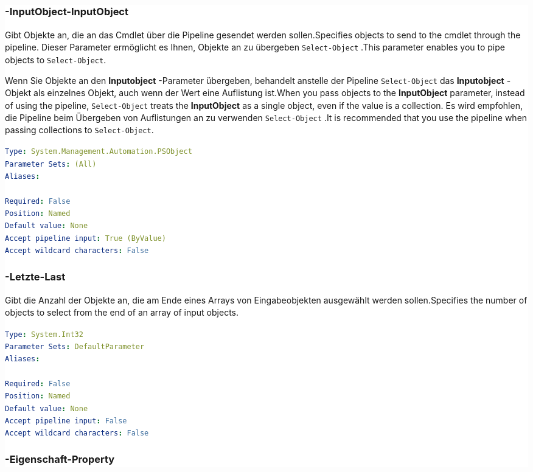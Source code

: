 ### <span data-ttu-id="8d20a-194">-InputObject</span><span class="sxs-lookup"><span data-stu-id="8d20a-194">-InputObject</span></span>

<span data-ttu-id="8d20a-195">Gibt Objekte an, die an das Cmdlet über die Pipeline gesendet werden sollen.</span><span class="sxs-lookup"><span data-stu-id="8d20a-195">Specifies objects to send to the cmdlet through the pipeline.</span></span> <span data-ttu-id="8d20a-196">Dieser Parameter ermöglicht es Ihnen, Objekte an zu übergeben `Select-Object` .</span><span class="sxs-lookup"><span data-stu-id="8d20a-196">This parameter enables you to pipe objects to `Select-Object`.</span></span>

<span data-ttu-id="8d20a-197">Wenn Sie Objekte an den **Inputobject** -Parameter übergeben, behandelt anstelle der Pipeline `Select-Object` das **Inputobject** -Objekt als einzelnes Objekt, auch wenn der Wert eine Auflistung ist.</span><span class="sxs-lookup"><span data-stu-id="8d20a-197">When you pass objects to the **InputObject** parameter, instead of using the pipeline, `Select-Object` treats the **InputObject** as a single object, even if the value is a collection.</span></span> <span data-ttu-id="8d20a-198">Es wird empfohlen, die Pipeline beim Übergeben von Auflistungen an zu verwenden `Select-Object` .</span><span class="sxs-lookup"><span data-stu-id="8d20a-198">It is recommended that you use the pipeline when passing collections to `Select-Object`.</span></span>

```yaml
Type: System.Management.Automation.PSObject
Parameter Sets: (All)
Aliases:

Required: False
Position: Named
Default value: None
Accept pipeline input: True (ByValue)
Accept wildcard characters: False
```

### <span data-ttu-id="8d20a-199">-Letzte</span><span class="sxs-lookup"><span data-stu-id="8d20a-199">-Last</span></span>

<span data-ttu-id="8d20a-200">Gibt die Anzahl der Objekte an, die am Ende eines Arrays von Eingabeobjekten ausgewählt werden sollen.</span><span class="sxs-lookup"><span data-stu-id="8d20a-200">Specifies the number of objects to select from the end of an array of input objects.</span></span>

```yaml
Type: System.Int32
Parameter Sets: DefaultParameter
Aliases:

Required: False
Position: Named
Default value: None
Accept pipeline input: False
Accept wildcard characters: False
```

### <span data-ttu-id="8d20a-201">-Eigenschaft</span><span class="sxs-lookup"><span data-stu-id="8d20a-201">-Property</span></span>
